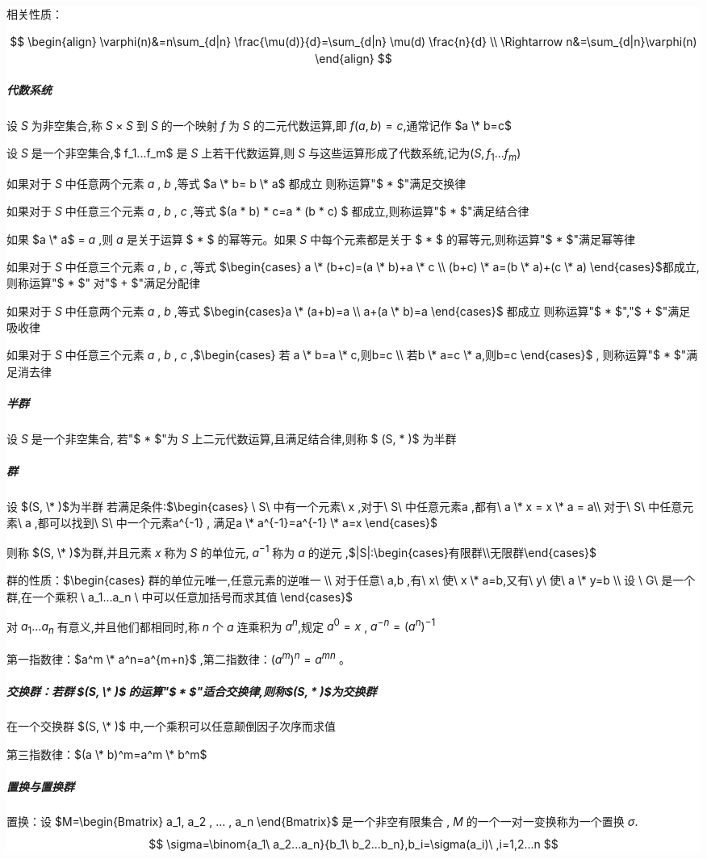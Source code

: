 相关性质：

$$
\begin{align} 
\varphi(n)&=n\sum_{d|n} \frac{\mu(d)}{d}=\sum_{d|n} \mu(d) \frac{n}{d} \\
\Rightarrow n&=\sum_{d|n}\varphi(n)
\end{align}
$$

##### 代数系统
设 $S$ 为非空集合,称 $S\times S$ 到 $S$ 的一个映射 $f$ 为 $S$ 的二元代数运算,即 $f(a,b)=c$,通常记作 $a \* b=c$

设 $S$ 是一个非空集合,$ f_1...f_m$ 是 $S$ 上若干代数运算,则 $S$ 与这些运算形成了代数系统,记为$(S,f_1...f_m)$

如果对于 $S$ 中任意两个元素 $a$ , $b$ ,等式 $a \* b= b \* a$ 都成立 则称运算"$ \* $"满足交换律

如果对于 $S$ 中任意三个元素 $a$ , $b$ , $c$ ,等式 $(a \* b) \* c=a \* (b \* c) $ 都成立,则称运算"$ \* $"满足结合律

如果 $a \* a$ = $a$ ,则 $a$ 是关于运算 $ \* $ 的幂等元。如果 $S$ 中每个元素都是关于 $ \* $ 的幂等元,则称运算"$ \* $"满足幂等律

如果对于 $S$ 中任意三个元素 $a$ , $b$ , $c$ ,等式 $\begin{cases} a \* (b+c)=(a \* b)+a \* c  \\ (b+c) \* a=(b \* a)+(c \* a) \end{cases}$都成立,则称运算"$ \* $" 对"$ + $"满足分配律

如果对于 $S$ 中任意两个元素 $a$ , $b$ ,等式 $\begin{cases}a \* (a+b)=a \\ a+(a \* b)=a \end{cases}$ 都成立 则称运算"$ \* $","$ + $"满足吸收律

如果对于 $S$ 中任意三个元素 $a$ , $b$ , $c$ ,$\begin{cases} 若 a \* b=a  \* c,则b=c \\ 若b \* a=c \* a,则b=c \end{cases}$ , 则称运算"$ \* $"满足消去律

##### 半群
设 $S$ 是一个非空集合, 若"$ \* $"为 $S$ 上二元代数运算,且满足结合律,则称 $ (S, \* )$ 为半群

##### 群
设 $(S, \* )$为半群 若满足条件:$\begin{cases} 	\ S\ 中有一个元素\ x ,对于\ S\ 中任意元素a ,都有\ a \* x = x \* a = a\\ 对于\ S\ 中任意元素\ a  ,都可以找到\ S\ 中一个元素a^{-1} , 满足a \* a^{-1}=a^{-1} \* a=x  \end{cases}$

则称 $(S, \* )$为群,并且元素 $x$ 称为 $S$ 的单位元, $a^{-1}$ 称为 $a$ 的逆元 ,$|S|:\begin{cases}有限群\\无限群\end{cases}$

群的性质：$\begin{cases} 群的单位元唯一,任意元素的逆唯一 \\ 对于任意\ a,b ,有\ x\ 使\ x \* a=b,又有\ y\ 使\ a \* y=b \\ 
设 \ G\  是一个群,在一个乘积 \ a_1...a_n \  中可以任意加括号而求其值 \end{cases}$

对 $a_1...a_n$ 有意义,并且他们都相同时,称 $n$ 个 $a$ 连乘积为 $a^n$,规定 $a^0=x$ , $a^{-n}=(a^n)^{-1}$

第一指数律：$a^m \* a^n=a^{m+n}$ ,第二指数律：$(a^m)^n=a^{mn}$ 。

##### 交换群：若群 $(S, \* )$ 的运算"$ \* $"适合交换律,则称$(S, \* )$为交换群

在一个交换群 $(S, \* )$ 中,一个乘积可以任意颠倒因子次序而求值

第三指数律：$(a \* b)^m=a^m \* b^m$

##### 置换与置换群

置换：设 $M=\begin{Bmatrix}  a_1,  a_2 , ... ,  a_n \end{Bmatrix}$ 是一个非空有限集合 , $M$ 的一个一对一变换称为一个置换 $\sigma$.
$$
\sigma=\binom{a_1\ a_2...a_n}{b_1\ b_2...b_n},b_i=\sigma(a_i)\ ,i=1,2...n
$$
